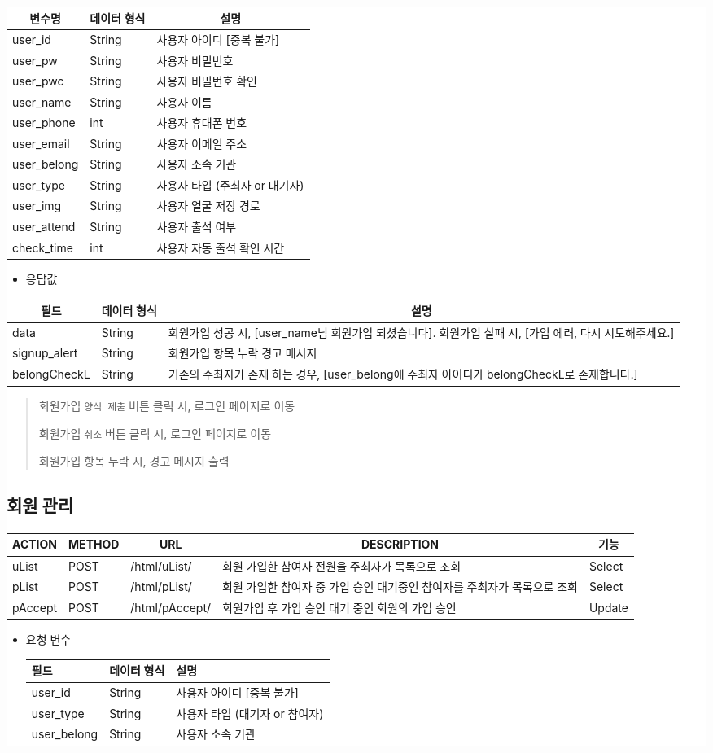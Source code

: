 | 변수명      | 데이터 형식 | 설명                           |
| ----------- | ----------- | ------------------------------ |
| user_id     | String      | 사용자 아이디 [중복 불가]      |
| user_pw     | String      | 사용자 비밀번호                |
| user_pwc    | String      | 사용자 비밀번호 확인           |
| user_name   | String      | 사용자 이름                    |
| user_phone  | int         | 사용자 휴대폰 번호             |
| user_email  | String      | 사용자 이메일 주소             |
| user_belong | String      | 사용자 소속 기관               |
| user_type   | String      | 사용자 타입 (주최자 or 대기자) |
| user_img    | String      | 사용자 얼굴 저장 경로          |
| user_attend | String      | 사용자 출석 여부               |
| check_time  | int         | 사용자 자동 출석 확인 시간     |

+ 응답값

| 필드         | 데이터 형식 | 설명                                                         |
| ------------ | ----------- | ------------------------------------------------------------ |
| data         | String      | 회원가입 성공 시, [user_name님 회원가입 되셨습니다]. 회원가입 실패 시, [가입 에러, 다시 시도해주세요.] |
| signup_alert | String      | 회원가입 항목 누락 경고 메시지                               |
| belongCheckL | String      | 기존의 주최자가 존재 하는 경우, [user_belong에 주최자 아이디가 belongCheckL로 존재합니다.] |

> 회원가입 `양식 제출` 버튼 클릭 시, 로그인 페이지로 이동
>
> 회원가입 `취소` 버튼 클릭 시, 로그인 페이지로 이동
>
> 회원가입 항목 누락 시, 경고 메시지 출력



## 회원 관리

| ACTION  | METHOD | URL            | DESCRIPTION                                                  | 기능   |
| ------- | ------ | -------------- | ------------------------------------------------------------ | ------ |
| uList   | POST   | /html/uList/   | 회원 가입한 참여자 전원을 주최자가 목록으로 조회             | Select |
| pList   | POST   | /html/pList/   | 회원 가입한 참여자 중 가입 승인 대기중인 참여자를 주최자가 목록으로 조회 | Select |
| pAccept | POST   | /html/pAccept/ | 회원가입 후 가입 승인 대기 중인 회원의 가입 승인             | Update |

+ 요청 변수

  | 필드        | 데이터 형식 | 설명                           |
  | ----------- | ----------- | ------------------------------ |
  | user_id     | String      | 사용자 아이디 [중복 불가]      |
  | user_type   | String      | 사용자 타입 (대기자 or 참여자) |
  | user_belong | String      | 사용자 소속 기관               |
